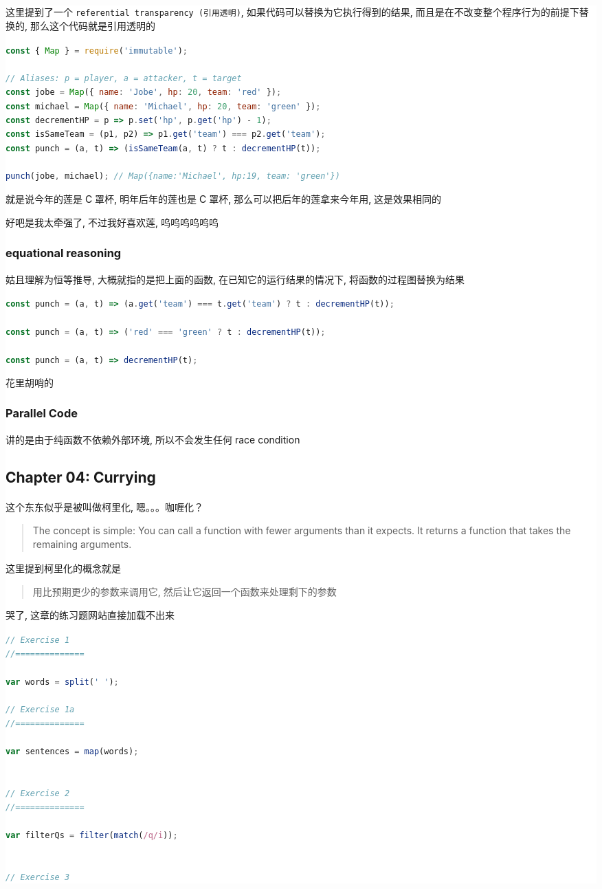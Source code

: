 这里提到了一个 `referential transparency (引用透明)`, 如果代码可以替换为它执行得到的结果, 而且是在不改变整个程序行为的前提下替换的, 那么这个代码就是引用透明的

``` js
const { Map } = require('immutable');

// Aliases: p = player, a = attacker, t = target
const jobe = Map({ name: 'Jobe', hp: 20, team: 'red' });
const michael = Map({ name: 'Michael', hp: 20, team: 'green' });
const decrementHP = p => p.set('hp', p.get('hp') - 1);
const isSameTeam = (p1, p2) => p1.get('team') === p2.get('team');
const punch = (a, t) => (isSameTeam(a, t) ? t : decrementHP(t));

punch(jobe, michael); // Map({name:'Michael', hp:19, team: 'green'})
```

就是说今年的莲是 C 罩杯, 明年后年的莲也是 C 罩杯, 那么可以把后年的莲拿来今年用, 这是效果相同的

好吧是我太牵强了, 不过我好喜欢莲, 呜呜呜呜呜呜

### equational reasoning

姑且理解为恒等推导, 大概就指的是把上面的函数, 在已知它的运行结果的情况下, 将函数的过程图替换为结果

``` js
const punch = (a, t) => (a.get('team') === t.get('team') ? t : decrementHP(t));

const punch = (a, t) => ('red' === 'green' ? t : decrementHP(t));

const punch = (a, t) => decrementHP(t);
```

花里胡哨的

### Parallel Code

讲的是由于纯函数不依赖外部环境, 所以不会发生任何 race condition

## Chapter 04: Currying

这个东东似乎是被叫做柯里化, 嗯。。。咖喱化？

> The concept is simple: You can call a function with fewer arguments than it expects. It returns a function that takes the remaining arguments.

这里提到柯里化的概念就是

> 用比预期更少的参数来调用它, 然后让它返回一个函数来处理剩下的参数

哭了, 这章的练习题网站直接加载不出来

``` js
// Exercise 1
//==============

var words = split(' ');

// Exercise 1a
//==============

var sentences = map(words);


// Exercise 2
//==============

var filterQs = filter(match(/q/i));


// Exercise 3
```